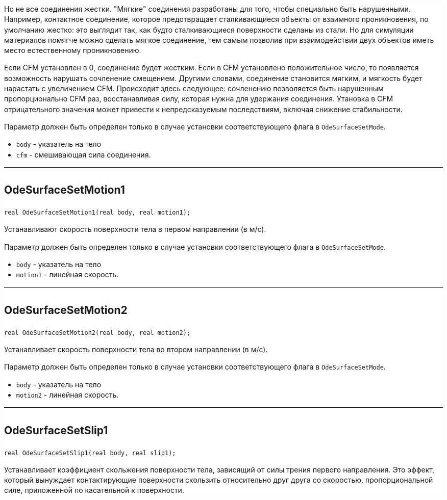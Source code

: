 Но не все соединения жестки. "Мягкие" соединения разработаны для того, чтобы специально быть нарушенными. Например, контактное соединение, которое предотвращает сталкивающиеся объекты от взаимного проникновения, по умолчанию жестко: это выглядит так, как будто сталкивающиеся поверхности сделаны из стали. Но для симуляции материалов помягче можно сделать мягкое соединение, тем самым позволив при взаимодействии двух объектов иметь место естественному проникновению.

Если CFM установлен в 0, соединение будет жестким. Если в CFM установлено положительное число, то появляется возможность нарушать сочленение смещением. Другими словами, соединение становится мягким, и мягкость будет нарастать с увеличением CFM. Происходит здесь следующее: сочленению позволяется быть нарушенным пропорционально CFM раз, восстанавливая силу, которая нужна для удержания соединения. 
Утановка в CFM отрицательного значения может привести к непредсказуемым последствиям, включая снижение стабильности.

Параметр должен быть определен только в случае установки соответствующего флага в `OdeSurfaceSetMode`.

- `body` - указатель на тело
- `cfm` - cмешивающая сила соединения.

---

## OdeSurfaceSetMotion1

`real OdeSurfaceSetMotion1(real body, real motion1);`

Устанавливают скорость поверхности тела в первом направлении (в м/с).

Параметр должен быть определен только в случае установки соответствующего флага в `OdeSurfaceSetMode`.

- `body` - указатель на тело
- `motion1` - линейная скорость.

---

## OdeSurfaceSetMotion2

`real OdeSurfaceSetMotion2(real body, real motion2);`

Устанавливает скорость поверхности тела во втором направлении (в м/с).

Параметр должен быть определен только в случае установки соответствующего флага в `OdeSurfaceSetMode`.

- `body` - указатель на тело
- `motion2` - линейная скорость.

---

## OdeSurfaceSetSlip1

`real OdeSurfaceSetSlip1(real body, real slip1);`

Устанавливает коэффициент скольжения поверхности тела, зависящий от силы трения первого направления. Это эффект, который вынуждает контактирующие поверхности скользить относительно друг друга со скоростью, пропорциональной силе, приложенной по касательной к поверхности.
